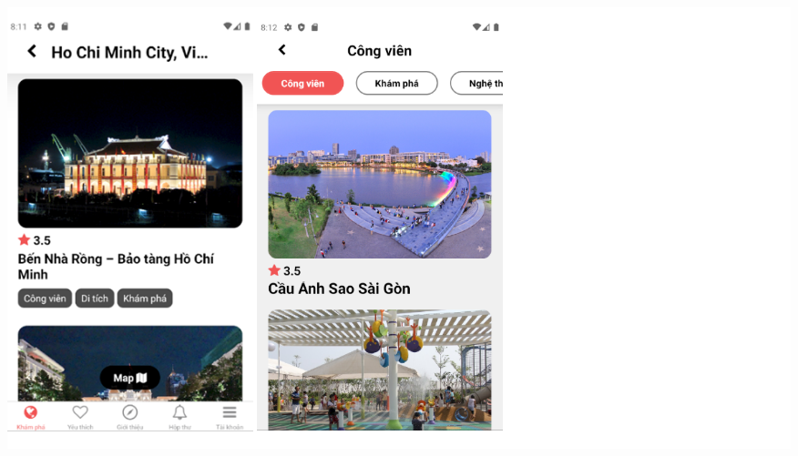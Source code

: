    <img src="assets/screenshot/danhsach_map2.png" height = "480" width="270">
   <img src="assets/screenshot/danhsach_tag.png" height = "480" width="270">
</p>
